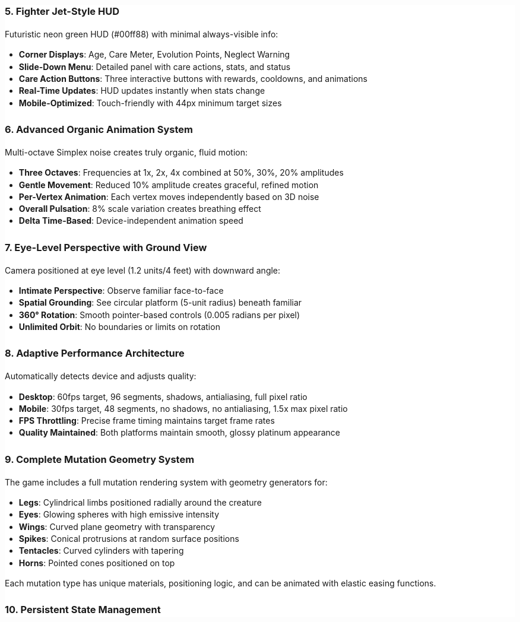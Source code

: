 ### 5. **Fighter Jet-Style HUD**

Futuristic neon green HUD (#00ff88) with minimal always-visible info:

- **Corner Displays**: Age, Care Meter, Evolution Points, Neglect Warning
- **Slide-Down Menu**: Detailed panel with care actions, stats, and status
- **Care Action Buttons**: Three interactive buttons with rewards, cooldowns, and animations
- **Real-Time Updates**: HUD updates instantly when stats change
- **Mobile-Optimized**: Touch-friendly with 44px minimum target sizes

### 6. **Advanced Organic Animation System**

Multi-octave Simplex noise creates truly organic, fluid motion:

- **Three Octaves**: Frequencies at 1x, 2x, 4x combined at 50%, 30%, 20% amplitudes
- **Gentle Movement**: Reduced 10% amplitude creates graceful, refined motion
- **Per-Vertex Animation**: Each vertex moves independently based on 3D noise
- **Overall Pulsation**: 8% scale variation creates breathing effect
- **Delta Time-Based**: Device-independent animation speed

### 7. **Eye-Level Perspective with Ground View**

Camera positioned at eye level (1.2 units/4 feet) with downward angle:

- **Intimate Perspective**: Observe familiar face-to-face
- **Spatial Grounding**: See circular platform (5-unit radius) beneath familiar
- **360° Rotation**: Smooth pointer-based controls (0.005 radians per pixel)
- **Unlimited Orbit**: No boundaries or limits on rotation

### 8. **Adaptive Performance Architecture**

Automatically detects device and adjusts quality:

- **Desktop**: 60fps target, 96 segments, shadows, antialiasing, full pixel ratio
- **Mobile**: 30fps target, 48 segments, no shadows, no antialiasing, 1.5x max pixel ratio
- **FPS Throttling**: Precise frame timing maintains target frame rates
- **Quality Maintained**: Both platforms maintain smooth, glossy platinum appearance

### 9. **Complete Mutation Geometry System**

The game includes a full mutation rendering system with geometry generators for:

- **Legs**: Cylindrical limbs positioned radially around the creature
- **Eyes**: Glowing spheres with high emissive intensity
- **Wings**: Curved plane geometry with transparency
- **Spikes**: Conical protrusions at random surface positions
- **Tentacles**: Curved cylinders with tapering
- **Horns**: Pointed cones positioned on top

Each mutation type has unique materials, positioning logic, and can be animated with elastic easing functions.

### 10. **Persistent State Management**

